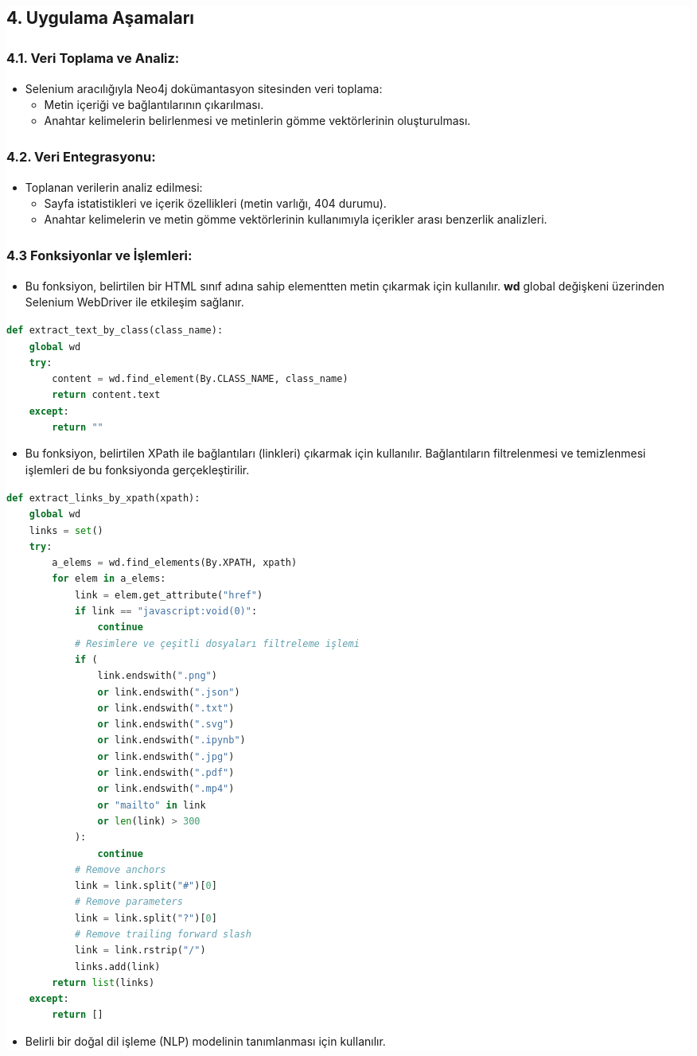 ## 4. Uygulama Aşamaları
### **4.1. Veri Toplama ve Analiz:**
- Selenium aracılığıyla Neo4j dokümantasyon sitesinden veri toplama:
    - Metin içeriği ve bağlantılarının çıkarılması.
    - Anahtar kelimelerin belirlenmesi ve metinlerin gömme vektörlerinin oluşturulması.
### **4.2. Veri Entegrasyonu:**
- Toplanan verilerin analiz edilmesi:
  - Sayfa istatistikleri ve içerik özellikleri (metin varlığı, 404 durumu).
  - Anahtar kelimelerin ve metin gömme vektörlerinin kullanımıyla içerikler arası benzerlik analizleri.
 
### **4.3 Fonksiyonlar ve İşlemleri:**
- Bu fonksiyon, belirtilen bir HTML sınıf adına sahip elementten metin çıkarmak için kullanılır. **wd** global değişkeni üzerinden Selenium WebDriver ile etkileşim sağlanır.
```python
def extract_text_by_class(class_name):
    global wd
    try:
        content = wd.find_element(By.CLASS_NAME, class_name)
        return content.text
    except:
        return ""
```
- Bu fonksiyon, belirtilen XPath ile bağlantıları (linkleri) çıkarmak için kullanılır. Bağlantıların filtrelenmesi ve temizlenmesi işlemleri de bu fonksiyonda gerçekleştirilir.
```python
def extract_links_by_xpath(xpath):
    global wd
    links = set()
    try:
        a_elems = wd.find_elements(By.XPATH, xpath)
        for elem in a_elems:
            link = elem.get_attribute("href")
            if link == "javascript:void(0)":
                continue
            # Resimlere ve çeşitli dosyaları filtreleme işlemi
            if (
                link.endswith(".png")
                or link.endswith(".json")
                or link.endswith(".txt")
                or link.endswith(".svg")
                or link.endswith(".ipynb")
                or link.endswith(".jpg")
                or link.endswith(".pdf")
                or link.endswith(".mp4")
                or "mailto" in link
                or len(link) > 300
            ):
                continue
            # Remove anchors
            link = link.split("#")[0]
            # Remove parameters
            link = link.split("?")[0]
            # Remove trailing forward slash
            link = link.rstrip("/")
            links.add(link)
        return list(links)
    except:
        return []
```
- Belirli bir doğal dil işleme (NLP) modelinin tanımlanması için kullanılır. 
```python
```